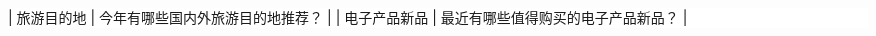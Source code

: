 | 旅游目的地                | 今年有哪些国内外旅游目的地推荐？                                                                                                                                                                                                                                                                                                                                                                                                                                                                                                                                                                                                                                                                                                                                                                                                                                                                                                                                                                                                                                                                                                                                                                                                                                                                                                                                                                                                                                                                                                                                                                                                                                                                                                                                                                                                                                                                                                                                                                                                                                                                                                                                                                                                                                                                                                                                                                                                                                                                                                                                                                                                                                                                                                 |
| 电子产品新品              | 最近有哪些值得购买的电子产品新品？                                                                                                                                                                                                                                                                                                                                                                                                                                                                                                                                                                                                                                                                                                                                                                                                                                                                                                                                                                                                                                                                                                                                                                                                                                                                                                                                                                                                                                                                                                                                                                                                                                                                                                                                                                                                                                                                                                                                                                                                                                                                                                                                                                                                                                                                                                                                                                                                                                                                                                                                                                                                                                |